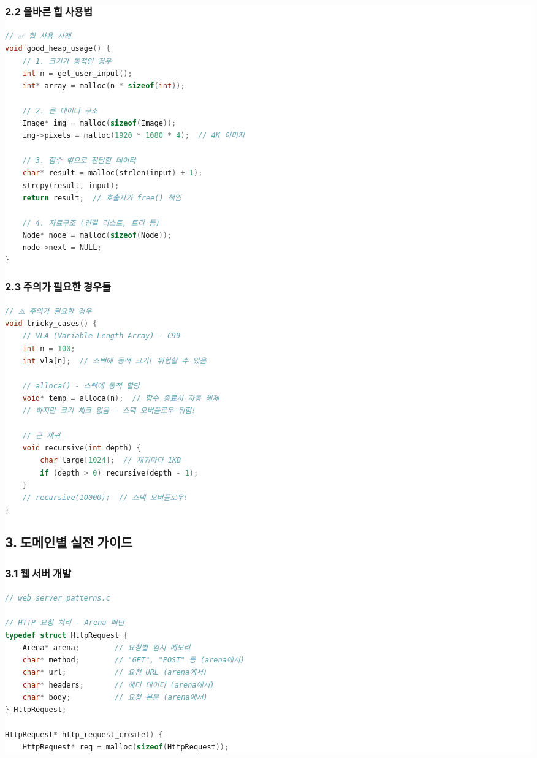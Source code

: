 ### 2.2 올바른 힙 사용법

```c
// ✅ 힙 사용 사례
void good_heap_usage() {
    // 1. 크기가 동적인 경우
    int n = get_user_input();
    int* array = malloc(n * sizeof(int));

    // 2. 큰 데이터 구조
    Image* img = malloc(sizeof(Image));
    img->pixels = malloc(1920 * 1080 * 4);  // 4K 이미지

    // 3. 함수 밖으로 전달할 데이터
    char* result = malloc(strlen(input) + 1);
    strcpy(result, input);
    return result;  // 호출자가 free() 책임

    // 4. 자료구조 (연결 리스트, 트리 등)
    Node* node = malloc(sizeof(Node));
    node->next = NULL;
}
```

### 2.3 주의가 필요한 경우들

```c
// ⚠️ 주의가 필요한 경우
void tricky_cases() {
    // VLA (Variable Length Array) - C99
    int n = 100;
    int vla[n];  // 스택에 동적 크기! 위험할 수 있음

    // alloca() - 스택에 동적 할당
    void* temp = alloca(n);  // 함수 종료시 자동 해제
    // 하지만 크기 체크 없음 - 스택 오버플로우 위험!

    // 큰 재귀
    void recursive(int depth) {
        char large[1024];  // 재귀마다 1KB
        if (depth > 0) recursive(depth - 1);
    }
    // recursive(10000);  // 스택 오버플로우!
}
```

## 3. 도메인별 실전 가이드

### 3.1 웹 서버 개발

```c
// web_server_patterns.c

// HTTP 요청 처리 - Arena 패턴
typedef struct HttpRequest {
    Arena* arena;        // 요청별 임시 메모리
    char* method;        // "GET", "POST" 등 (arena에서)
    char* url;           // 요청 URL (arena에서)
    char* headers;       // 헤더 데이터 (arena에서)
    char* body;          // 요청 본문 (arena에서)
} HttpRequest;

HttpRequest* http_request_create() {
    HttpRequest* req = malloc(sizeof(HttpRequest));
```